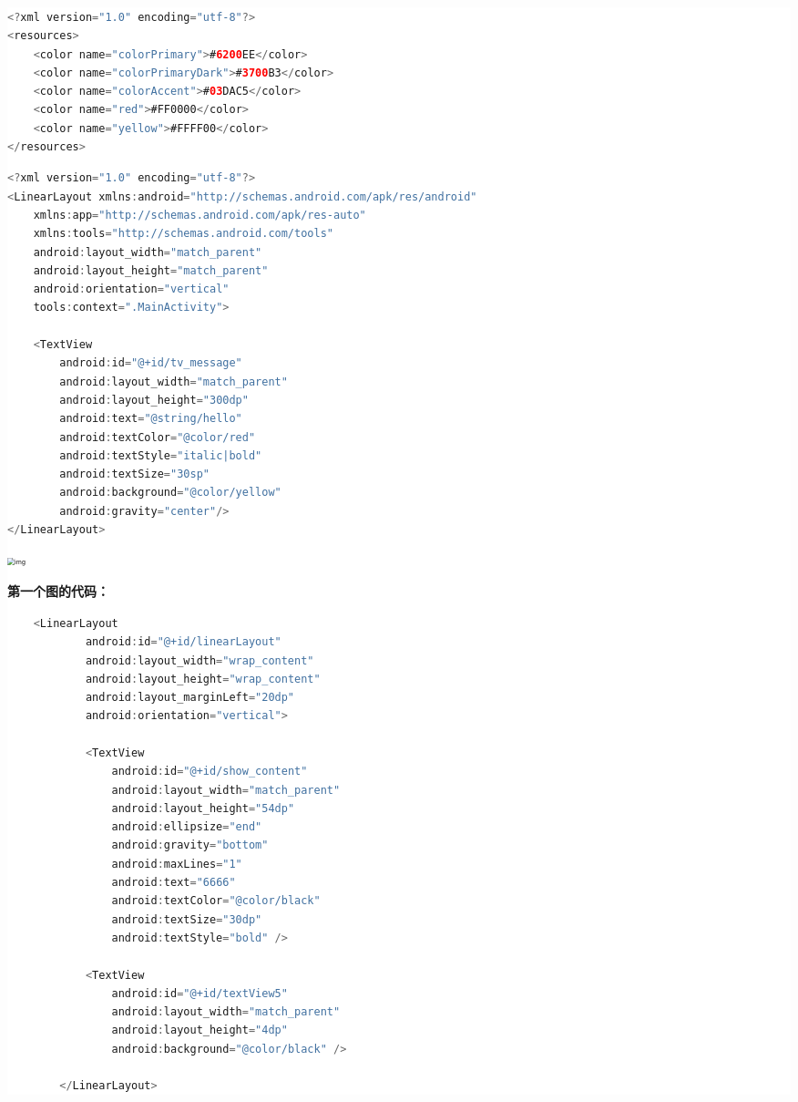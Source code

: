 ```java
<?xml version="1.0" encoding="utf-8"?>
<resources>
    <color name="colorPrimary">#6200EE</color>
    <color name="colorPrimaryDark">#3700B3</color>
    <color name="colorAccent">#03DAC5</color>
    <color name="red">#FF0000</color>
    <color name="yellow">#FFFF00</color>
</resources>
```

```java
<?xml version="1.0" encoding="utf-8"?>
<LinearLayout xmlns:android="http://schemas.android.com/apk/res/android"
    xmlns:app="http://schemas.android.com/apk/res-auto"
    xmlns:tools="http://schemas.android.com/tools"
    android:layout_width="match_parent"
    android:layout_height="match_parent"
    android:orientation="vertical"
    tools:context=".MainActivity">
 
    <TextView
        android:id="@+id/tv_message"
        android:layout_width="match_parent"
        android:layout_height="300dp"
        android:text="@string/hello"
        android:textColor="@color/red"
        android:textStyle="italic|bold"
        android:textSize="30sp"
        android:background="@color/yellow"
        android:gravity="center"/>
</LinearLayout>
```

<img src="https://img-blog.csdnimg.cn/20200413162556197.png?x-oss-process=image/watermark,type_ZmFuZ3poZW5naGVpdGk,shadow_10,text_aHR0cHM6Ly9ibG9nLmNzZG4ubmV0L3FxXzQxNTc1NTA3,size_16,color_FFFFFF,t_70" alt="img" style="zoom:50%;" />

**第一个图的代码：**

```java
    <LinearLayout
            android:id="@+id/linearLayout"
            android:layout_width="wrap_content"
            android:layout_height="wrap_content"
            android:layout_marginLeft="20dp"
            android:orientation="vertical">

            <TextView
                android:id="@+id/show_content"
                android:layout_width="match_parent"
                android:layout_height="54dp"
                android:ellipsize="end"
                android:gravity="bottom"
                android:maxLines="1"
                android:text="6666"
                android:textColor="@color/black"
                android:textSize="30dp"
                android:textStyle="bold" />

            <TextView
                android:id="@+id/textView5"
                android:layout_width="match_parent"
                android:layout_height="4dp"
                android:background="@color/black" />

        </LinearLayout>
```